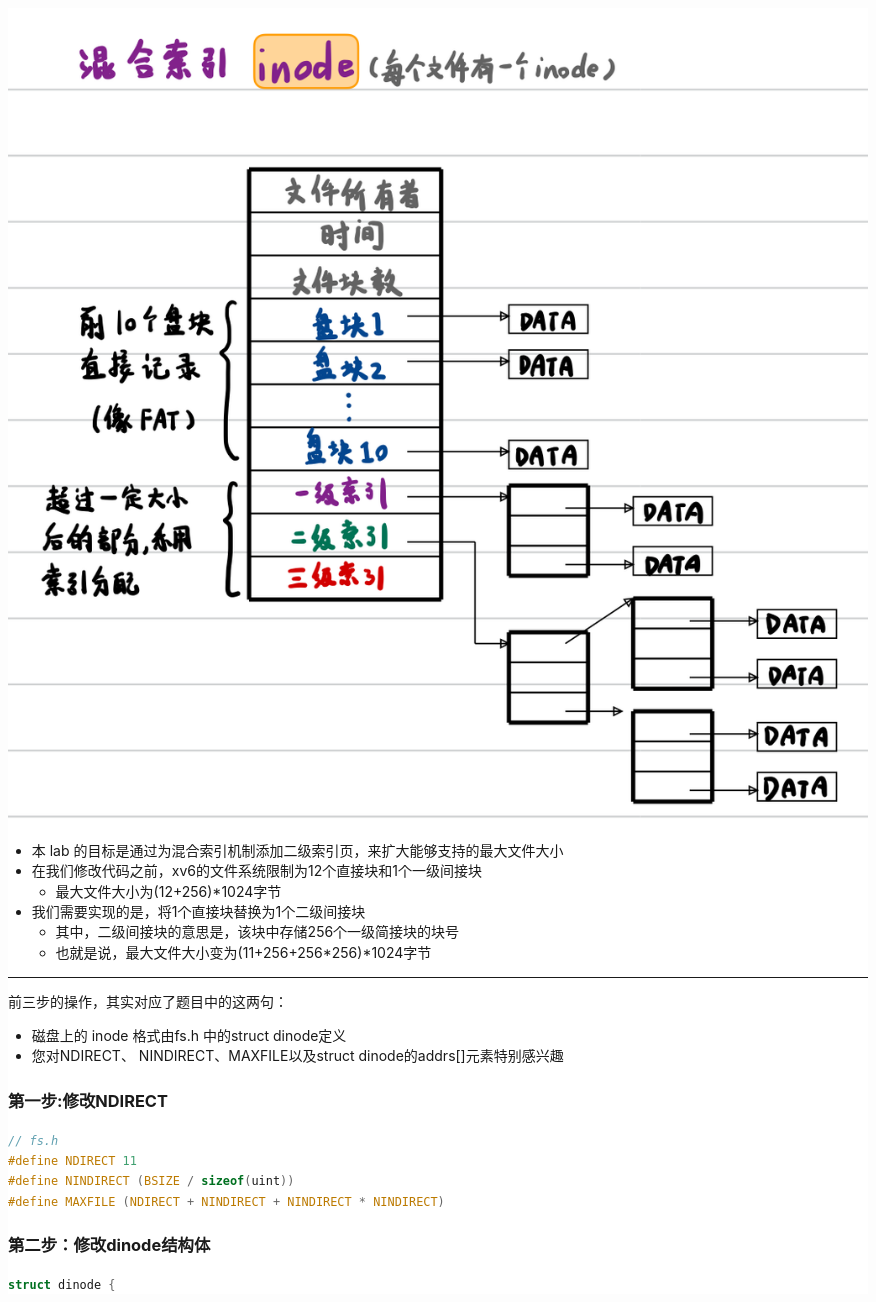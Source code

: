 <img src=".\picture\image3.png">

+ 本 lab 的目标是通过为混合索引机制添加二级索引页，来扩大能够支持的最大文件大小
+ 在我们修改代码之前，xv6的文件系统限制为12个直接块和1个一级间接块
  + 最大文件大小为(12+256)*1024字节
+ 我们需要实现的是，将1个直接块替换为1个二级间接块
  + 其中，二级间接块的意思是，该块中存储256个一级简接块的块号
  + 也就是说，最大文件大小变为(11+256+256*256)*1024字节
----------------------------------
前三步的操作，其实对应了题目中的这两句：
+ 磁盘上的 inode 格式由fs.h 中的struct dinode定义
+ 您对NDIRECT、 NINDIRECT、MAXFILE以及struct dinode的addrs[]元素特别感兴趣
### 第一步:修改NDIRECT
```c
// fs.h
#define NDIRECT 11
#define NINDIRECT (BSIZE / sizeof(uint))
#define MAXFILE (NDIRECT + NINDIRECT + NINDIRECT * NINDIRECT)
```
### 第二步：修改dinode结构体
```c
struct dinode {
```